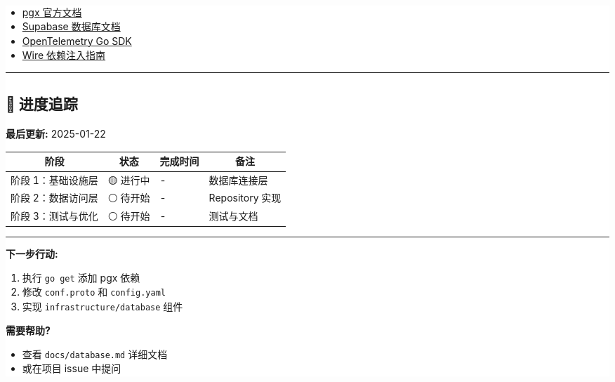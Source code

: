 - [pgx 官方文档](https://pkg.go.dev/github.com/jackc/pgx/v5)
- [Supabase 数据库文档](https://supabase.com/docs/guides/database)
- [OpenTelemetry Go SDK](https://opentelemetry.io/docs/languages/go/)
- [Wire 依赖注入指南](https://github.com/google/wire/blob/main/docs/guide.md)

---

## 📝 进度追踪

**最后更新:** 2025-01-22

| 阶段 | 状态 | 完成时间 | 备注 |
|------|------|----------|------|
| 阶段 1：基础设施层 | 🟡 进行中 | - | 数据库连接层 |
| 阶段 2：数据访问层 | ⚪ 待开始 | - | Repository 实现 |
| 阶段 3：测试与优化 | ⚪ 待开始 | - | 测试与文档 |

---

**下一步行动:**
1. 执行 `go get` 添加 pgx 依赖
2. 修改 `conf.proto` 和 `config.yaml`
3. 实现 `infrastructure/database` 组件

**需要帮助?**
- 查看 `docs/database.md` 详细文档
- 或在项目 issue 中提问
